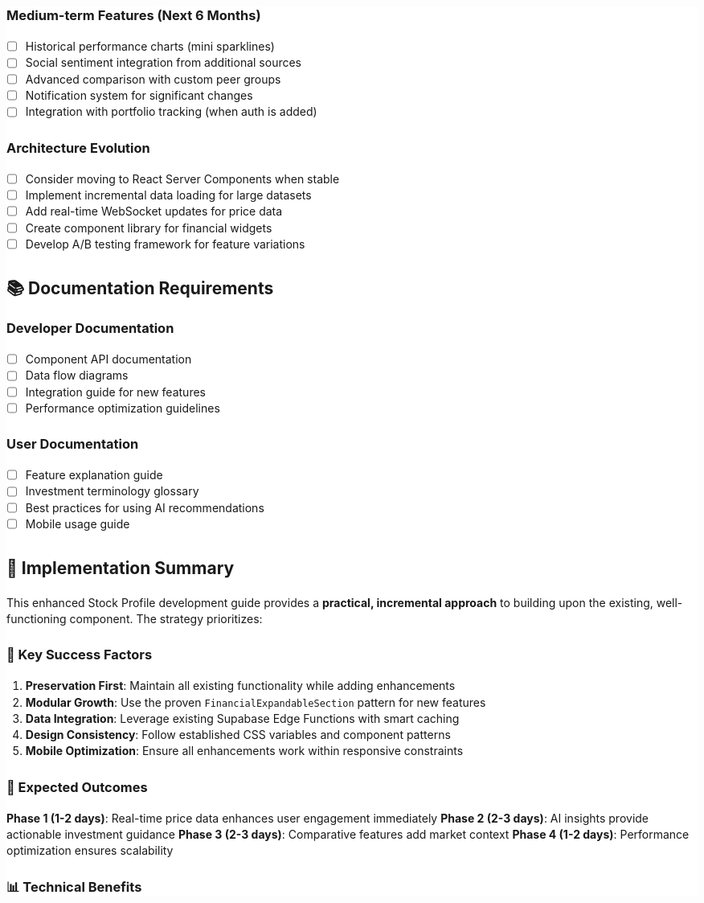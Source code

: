 ### Medium-term Features (Next 6 Months)
- [ ] Historical performance charts (mini sparklines)
- [ ] Social sentiment integration from additional sources
- [ ] Advanced comparison with custom peer groups
- [ ] Notification system for significant changes
- [ ] Integration with portfolio tracking (when auth is added)

### Architecture Evolution
- [ ] Consider moving to React Server Components when stable
- [ ] Implement incremental data loading for large datasets
- [ ] Add real-time WebSocket updates for price data
- [ ] Create component library for financial widgets
- [ ] Develop A/B testing framework for feature variations

## 📚 Documentation Requirements

### Developer Documentation
- [ ] Component API documentation
- [ ] Data flow diagrams
- [ ] Integration guide for new features
- [ ] Performance optimization guidelines

### User Documentation
- [ ] Feature explanation guide
- [ ] Investment terminology glossary
- [ ] Best practices for using AI recommendations
- [ ] Mobile usage guide

## 🎯 Implementation Summary

This enhanced Stock Profile development guide provides a **practical, incremental approach** to building upon the existing, well-functioning component. The strategy prioritizes:

### 🔑 Key Success Factors

1. **Preservation First**: Maintain all existing functionality while adding enhancements
2. **Modular Growth**: Use the proven `FinancialExpandableSection` pattern for new features
3. **Data Integration**: Leverage existing Supabase Edge Functions with smart caching
4. **Design Consistency**: Follow established CSS variables and component patterns
5. **Mobile Optimization**: Ensure all enhancements work within responsive constraints

### 🚀 Expected Outcomes

**Phase 1 (1-2 days)**: Real-time price data enhances user engagement immediately
**Phase 2 (2-3 days)**: AI insights provide actionable investment guidance
**Phase 3 (2-3 days)**: Comparative features add market context
**Phase 4 (1-2 days)**: Performance optimization ensures scalability

### 📊 Technical Benefits
